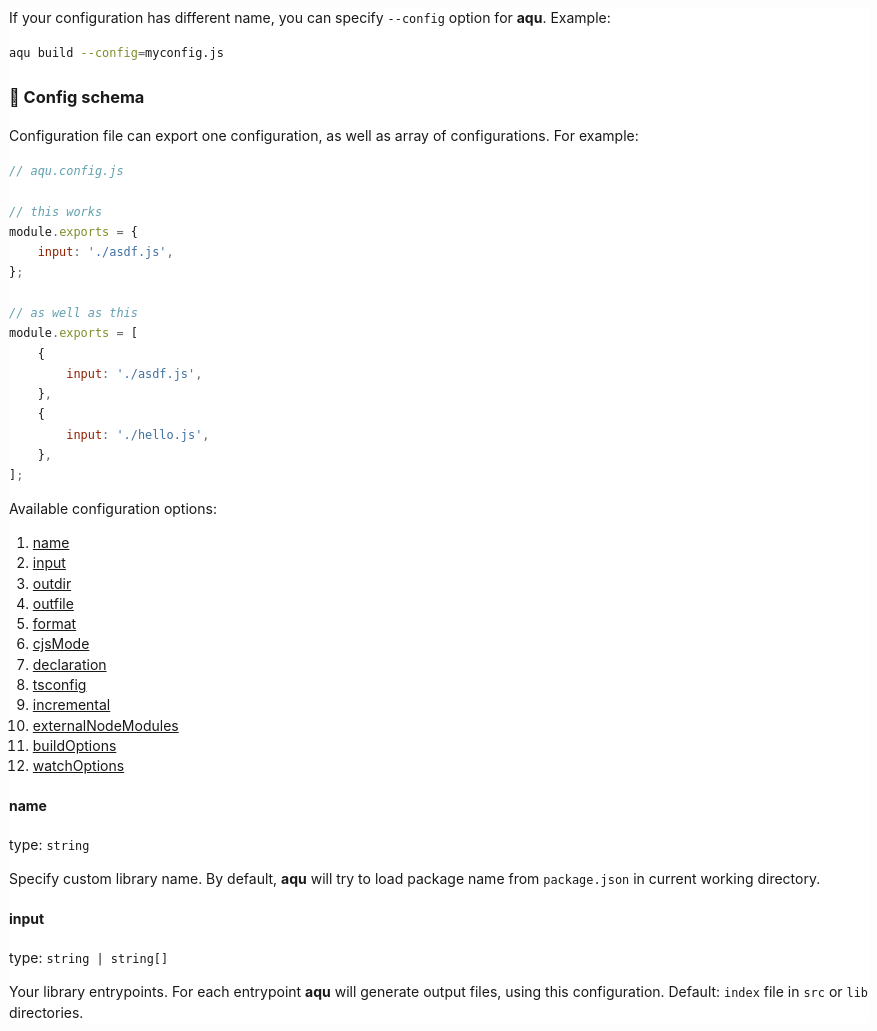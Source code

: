 If your configuration has different name, you can specify `--config` option for **aqu**. Example:

```sh
aqu build --config=myconfig.js
```

### 📃 Config schema

Configuration file can export one configuration, as well as array of configurations. For example:

```js
// aqu.config.js

// this works
module.exports = {
    input: './asdf.js',
};

// as well as this
module.exports = [
    {
        input: './asdf.js',
    },
    {
        input: './hello.js',
    },
];
```

Available configuration options:

1. [name](#name)
2. [input](#input)
3. [outdir](#outdir)
4. [outfile](#outfile)
5. [format](#format)
6. [cjsMode](#cjsMode)
7. [declaration](#declaration)
8. [tsconfig](#tsconfig)
9. [incremental](#incremental)
10. [externalNodeModules](#externalNodeModules)
11. [buildOptions](#buildOptions)
12. [watchOptions](#watchOptions)

#### name

type: `string`

Specify custom library name. By default, **aqu** will try to load package name from `package.json` in current working directory.

#### input

type: `string | string[]`

Your library entrypoints. For each entrypoint **aqu** will generate output files, using this configuration. Default: `index` file in `src` or `lib` directories.
